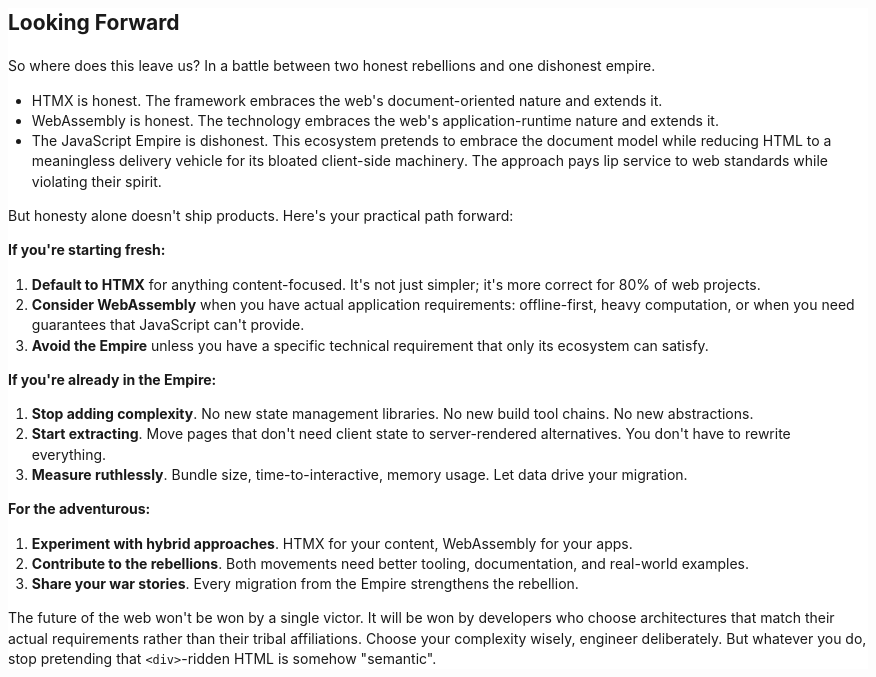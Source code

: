 ## Looking Forward

So where does this leave us? In a battle between two honest rebellions and one dishonest empire.

- HTMX is honest. The framework embraces the web's document-oriented nature and extends it.
- WebAssembly is honest. The technology embraces the web's application-runtime nature and extends it.
- The JavaScript Empire is dishonest. This ecosystem pretends to embrace the document model while reducing HTML to a meaningless delivery vehicle for its bloated client-side machinery. The approach pays lip service to web standards while violating their spirit.

But honesty alone doesn't ship products. Here's your practical path forward:

**If you're starting fresh:**
1. **Default to HTMX** for anything content-focused. It's not just simpler; it's more correct for 80% of web projects.
2. **Consider WebAssembly** when you have actual application requirements: offline-first, heavy computation, or when you need guarantees that JavaScript can't provide.
3. **Avoid the Empire** unless you have a specific technical requirement that only its ecosystem can satisfy.

**If you're already in the Empire:**
1. **Stop adding complexity**. No new state management libraries. No new build tool chains. No new abstractions.
2. **Start extracting**. Move pages that don't need client state to server-rendered alternatives. You don't have to rewrite everything.
3. **Measure ruthlessly**. Bundle size, time-to-interactive, memory usage. Let data drive your migration.

**For the adventurous:**
1. **Experiment with hybrid approaches**. HTMX for your content, WebAssembly for your apps.
2. **Contribute to the rebellions**. Both movements need better tooling, documentation, and real-world examples.
3. **Share your war stories**. Every migration from the Empire strengthens the rebellion.

The future of the web won't be won by a single victor. It will be won by developers who choose architectures that match their actual requirements rather than their tribal affiliations. Choose your complexity wisely, engineer deliberately. But whatever you do, stop pretending that `<div>`-ridden HTML is somehow "semantic".
